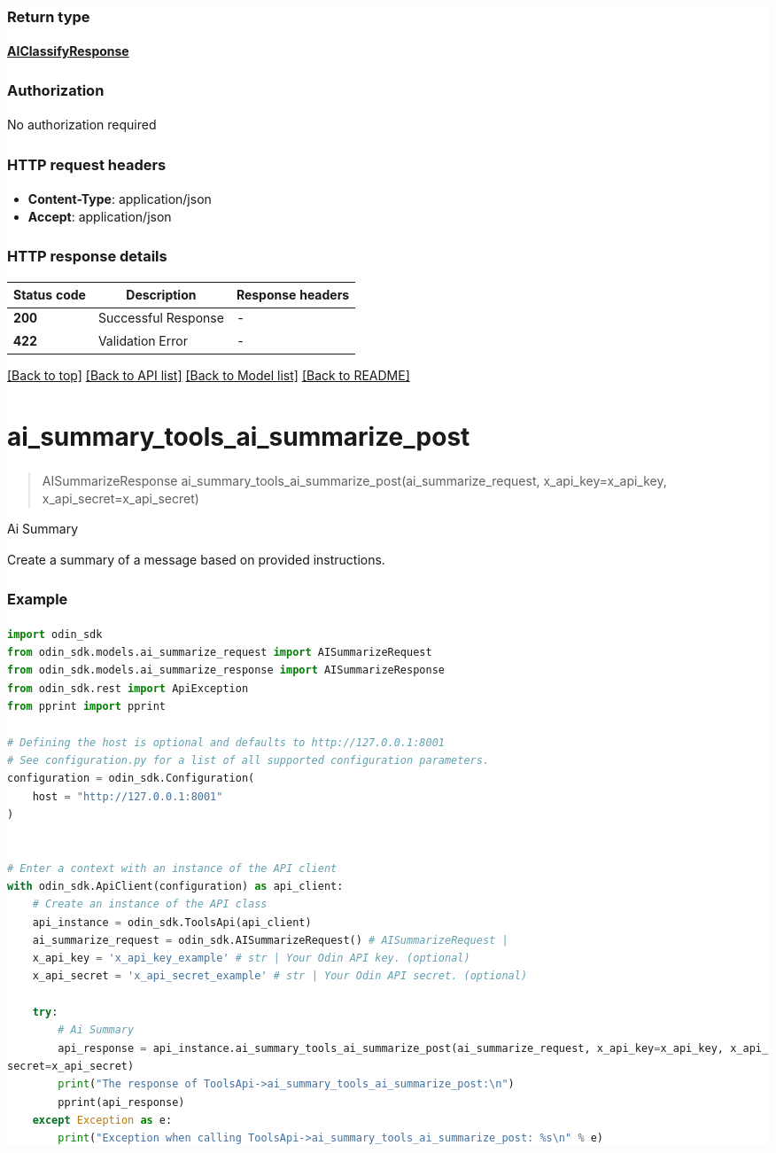 ### Return type

[**AIClassifyResponse**](AIClassifyResponse.md)

### Authorization

No authorization required

### HTTP request headers

 - **Content-Type**: application/json
 - **Accept**: application/json

### HTTP response details

| Status code | Description | Response headers |
|-------------|-------------|------------------|
**200** | Successful Response |  -  |
**422** | Validation Error |  -  |

[[Back to top]](#) [[Back to API list]](../README.md#documentation-for-api-endpoints) [[Back to Model list]](../README.md#documentation-for-models) [[Back to README]](../README.md)

# **ai_summary_tools_ai_summarize_post**
> AISummarizeResponse ai_summary_tools_ai_summarize_post(ai_summarize_request, x_api_key=x_api_key, x_api_secret=x_api_secret)

Ai Summary

Create a summary of a message based on provided instructions.

### Example


```python
import odin_sdk
from odin_sdk.models.ai_summarize_request import AISummarizeRequest
from odin_sdk.models.ai_summarize_response import AISummarizeResponse
from odin_sdk.rest import ApiException
from pprint import pprint

# Defining the host is optional and defaults to http://127.0.0.1:8001
# See configuration.py for a list of all supported configuration parameters.
configuration = odin_sdk.Configuration(
    host = "http://127.0.0.1:8001"
)


# Enter a context with an instance of the API client
with odin_sdk.ApiClient(configuration) as api_client:
    # Create an instance of the API class
    api_instance = odin_sdk.ToolsApi(api_client)
    ai_summarize_request = odin_sdk.AISummarizeRequest() # AISummarizeRequest | 
    x_api_key = 'x_api_key_example' # str | Your Odin API key. (optional)
    x_api_secret = 'x_api_secret_example' # str | Your Odin API secret. (optional)

    try:
        # Ai Summary
        api_response = api_instance.ai_summary_tools_ai_summarize_post(ai_summarize_request, x_api_key=x_api_key, x_api_secret=x_api_secret)
        print("The response of ToolsApi->ai_summary_tools_ai_summarize_post:\n")
        pprint(api_response)
    except Exception as e:
        print("Exception when calling ToolsApi->ai_summary_tools_ai_summarize_post: %s\n" % e)
```
